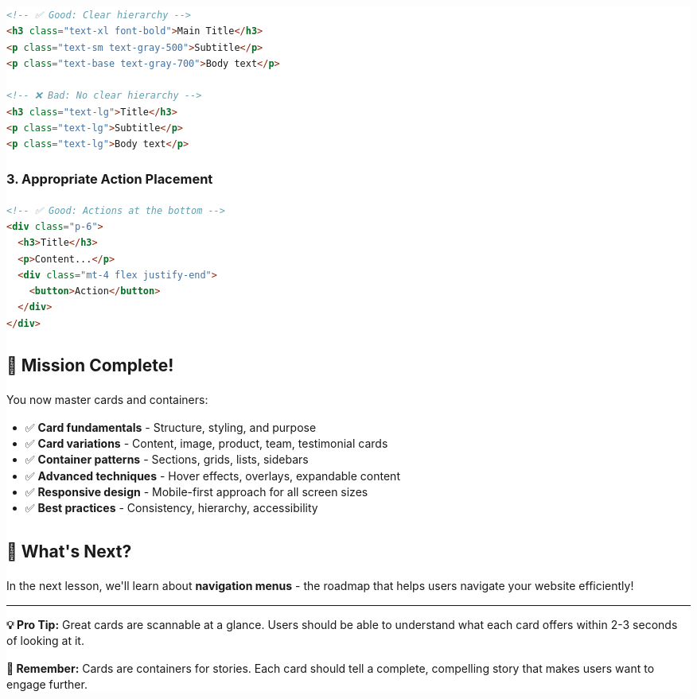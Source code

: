 ```html
<!-- ✅ Good: Clear hierarchy -->
<h3 class="text-xl font-bold">Main Title</h3>
<p class="text-sm text-gray-500">Subtitle</p>
<p class="text-base text-gray-700">Body text</p>

<!-- ❌ Bad: No clear hierarchy -->
<h3 class="text-lg">Title</h3>
<p class="text-lg">Subtitle</p>
<p class="text-lg">Body text</p>
```

### **3. Appropriate Action Placement**

```html
<!-- ✅ Good: Actions at the bottom -->
<div class="p-6">
  <h3>Title</h3>
  <p>Content...</p>
  <div class="mt-4 flex justify-end">
    <button>Action</button>
  </div>
</div>
```

## 🎯 Mission Complete!

You now master cards and containers:

- ✅ **Card fundamentals** - Structure, styling, and purpose
- ✅ **Card variations** - Content, image, product, team, testimonial cards
- ✅ **Container patterns** - Sections, grids, lists, sidebars
- ✅ **Advanced techniques** - Hover effects, overlays, expandable content
- ✅ **Responsive design** - Mobile-first approach for all screen sizes
- ✅ **Best practices** - Consistency, hierarchy, accessibility

## 🚀 What's Next?

In the next lesson, we'll learn about **navigation menus** - the roadmap that helps users navigate your website efficiently!

---

**💡 Pro Tip:** Great cards are scannable at a glance. Users should be able to understand what each card offers within 2-3 seconds of looking at it.

**🎨 Remember:** Cards are containers for stories. Each card should tell a complete, compelling story that makes users want to engage further.
